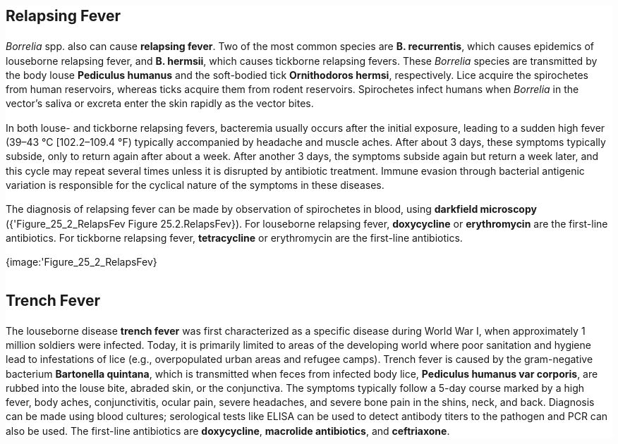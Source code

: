 ## Relapsing Fever

 *Borrelia* spp. also can cause  **relapsing fever**. Two of the most common species are  **B. recurrentis**, which causes epidemics of louseborne relapsing fever, and  **B. hermsii**, which causes tickborne relapsing fevers. These  *Borrelia* species are transmitted by the body louse  **Pediculus humanus** and the soft-bodied tick  **Ornithodoros hermsi**, respectively. Lice acquire the spirochetes from human reservoirs, whereas ticks acquire them from rodent reservoirs. Spirochetes infect humans when  *Borrelia* in the vector’s saliva or excreta enter the skin rapidly as the vector bites.

In both louse- and tickborne relapsing fevers, bacteremia usually occurs after the initial exposure, leading to a sudden high fever (39–43 °C [102.2–109.4 °F) typically accompanied by headache and muscle aches. After about 3 days, these symptoms typically subside, only to return again after about a week. After another 3 days, the symptoms subside again but return a week later, and this cycle may repeat several times unless it is disrupted by antibiotic treatment. Immune evasion through bacterial antigenic variation is responsible for the cyclical nature of the symptoms in these diseases.

The diagnosis of relapsing fever can be made by observation of spirochetes in blood, using  **darkfield microscopy** ({'Figure_25_2_RelapsFev Figure 25.2.RelapsFev}). For louseborne relapsing fever,  **doxycycline** or  **erythromycin** are the first-line antibiotics. For tickborne relapsing fever,  **tetracycline** or erythromycin are the first-line antibiotics.


{image:'Figure_25_2_RelapsFev}
        

## Trench Fever

The louseborne disease  **trench fever** was first characterized as a specific disease during World War I, when approximately 1 million soldiers were infected. Today, it is primarily limited to areas of the developing world where poor sanitation and hygiene lead to infestations of lice (e.g., overpopulated urban areas and refugee camps). Trench fever is caused by the gram-negative bacterium  **Bartonella quintana**, which is transmitted when feces from infected body lice,  **Pediculus humanus var corporis**, are rubbed into the louse bite, abraded skin, or the conjunctiva. The symptoms typically follow a 5-day course marked by a high fever, body aches, conjunctivitis, ocular pain, severe headaches, and severe bone pain in the shins, neck, and back. Diagnosis can be made using blood cultures; serological tests like ELISA can be used to detect antibody titers to the pathogen and PCR can also be used. The first-line antibiotics are  **doxycycline**,  **macrolide antibiotics**, and  **ceftriaxone**.
